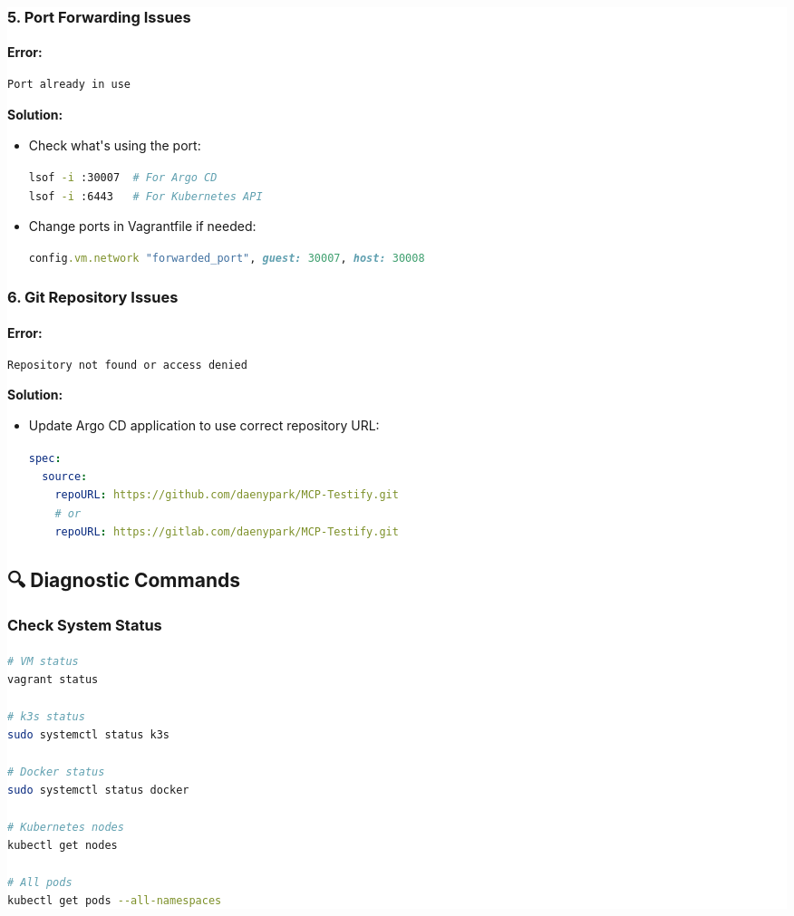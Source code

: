 ### 5. Port Forwarding Issues

**Error:**
```
Port already in use
```

**Solution:**
- Check what's using the port:
  ```bash
  lsof -i :30007  # For Argo CD
  lsof -i :6443   # For Kubernetes API
  ```
- Change ports in Vagrantfile if needed:
  ```ruby
  config.vm.network "forwarded_port", guest: 30007, host: 30008
  ```

### 6. Git Repository Issues

**Error:**
```
Repository not found or access denied
```

**Solution:**
- Update Argo CD application to use correct repository URL:
  ```yaml
  spec:
    source:
      repoURL: https://github.com/daenypark/MCP-Testify.git
      # or
      repoURL: https://gitlab.com/daenypark/MCP-Testify.git
  ```

## 🔍 Diagnostic Commands

### Check System Status
```bash
# VM status
vagrant status

# k3s status
sudo systemctl status k3s

# Docker status
sudo systemctl status docker

# Kubernetes nodes
kubectl get nodes

# All pods
kubectl get pods --all-namespaces
```
